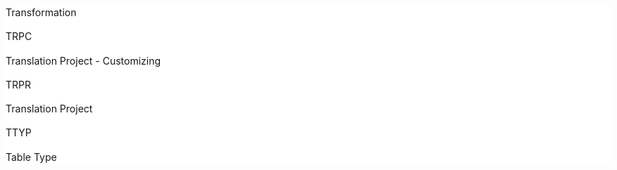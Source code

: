 </td>
<td valign="top">

Transformation

</td>
<td valign="top">



</td>
</tr>
<tr>
<td valign="top">

TRPC

</td>
<td valign="top">

Translation Project - Customizing

</td>
<td valign="top">



</td>
</tr>
<tr>
<td valign="top">

TRPR

</td>
<td valign="top">

Translation Project

</td>
<td valign="top">



</td>
</tr>
<tr>
<td valign="top">

TTYP

</td>
<td valign="top">

Table Type

</td>
<td valign="top">



</td>
</tr>
<tr>
<td valign="top">

